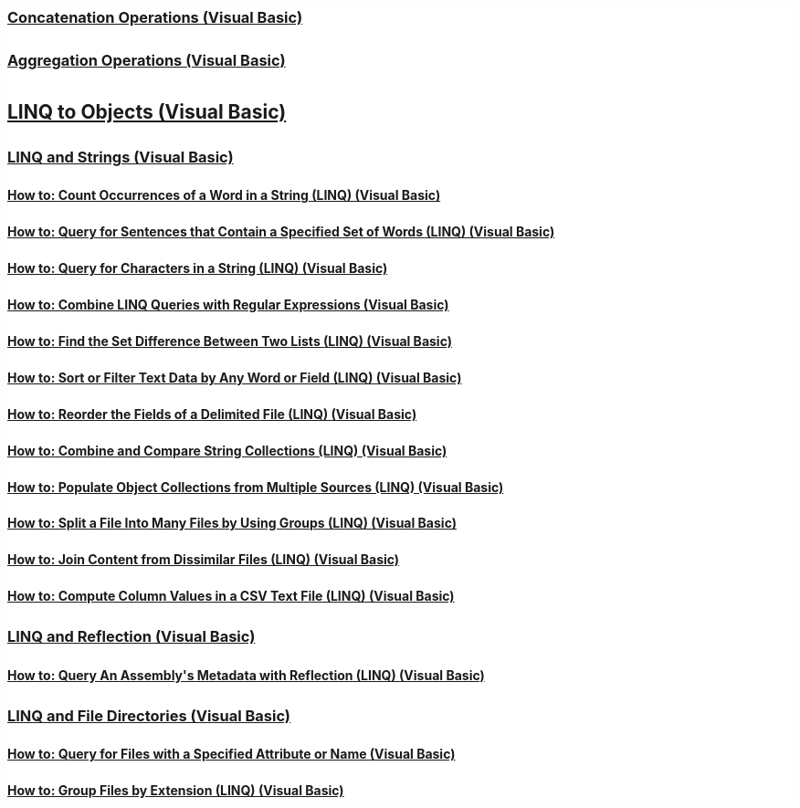### [Concatenation Operations (Visual Basic)](concatenation-operations.md)
### [Aggregation Operations (Visual Basic)](aggregation-operations.md)
## [LINQ to Objects (Visual Basic)](linq-to-objects.md)
### [LINQ and Strings (Visual Basic)](linq-and-strings.md)
#### [How to: Count Occurrences of a Word in a String (LINQ) (Visual Basic)](how-to-count-occurrences-of-a-word-in-a-string-linq.md)
#### [How to: Query for Sentences that Contain a Specified Set of Words (LINQ) (Visual Basic)](a5ae8ced-61fe-4c10-bb8a-95630e50f603.md)
#### [How to: Query for Characters in a String (LINQ) (Visual Basic)](how-to-query-for-characters-in-a-string-linq.md)
#### [How to: Combine LINQ Queries with Regular Expressions (Visual Basic)](how-to-combine-linq-queries-with-regular-expressions.md)
#### [How to: Find the Set Difference Between Two Lists (LINQ) (Visual Basic)](how-to-find-the-set-difference-between-two-lists-linq.md)
#### [How to: Sort or Filter Text Data by Any Word or Field (LINQ) (Visual Basic)](how-to-sort-or-filter-text-data-by-any-word-or-field-linq.md)
#### [How to: Reorder the Fields of a Delimited File (LINQ) (Visual Basic)](how-to-reorder-the-fields-of-a-delimited-file.md)
#### [How to: Combine and Compare String Collections (LINQ) (Visual Basic)](how-to-combine-and-compare-string-collections-linq.md)
#### [How to: Populate Object Collections from Multiple Sources (LINQ) (Visual Basic)](how-to-populate-object-collections-from-multiple-sources-linq.md)
#### [How to: Split a File Into Many Files by Using Groups (LINQ) (Visual Basic)](how-to-split-a-file-into-many-files-by-using-groups-linq.md)
#### [How to: Join Content from Dissimilar Files (LINQ) (Visual Basic)](how-to-join-content-from-dissimilar-files-linq.md)
#### [How to: Compute Column Values in a CSV Text File (LINQ) (Visual Basic)](how-to-compute-column-values-in-a-csv-text-file-linq.md)
### [LINQ and Reflection (Visual Basic)](linq-and-reflection.md)
#### [How to: Query An Assembly's Metadata with Reflection (LINQ) (Visual Basic)](how-to-query-an-assembly-s-metadata-with-reflection-linq.md)
### [LINQ and File Directories (Visual Basic)](linq-and-file-directories.md)
#### [How to: Query for Files with a Specified Attribute or Name (Visual Basic)](how-to-query-for-files-with-a-specified-attribute-or-name.md)
#### [How to: Group Files by Extension (LINQ) (Visual Basic)](how-to-group-files-by-extension-linq.md)